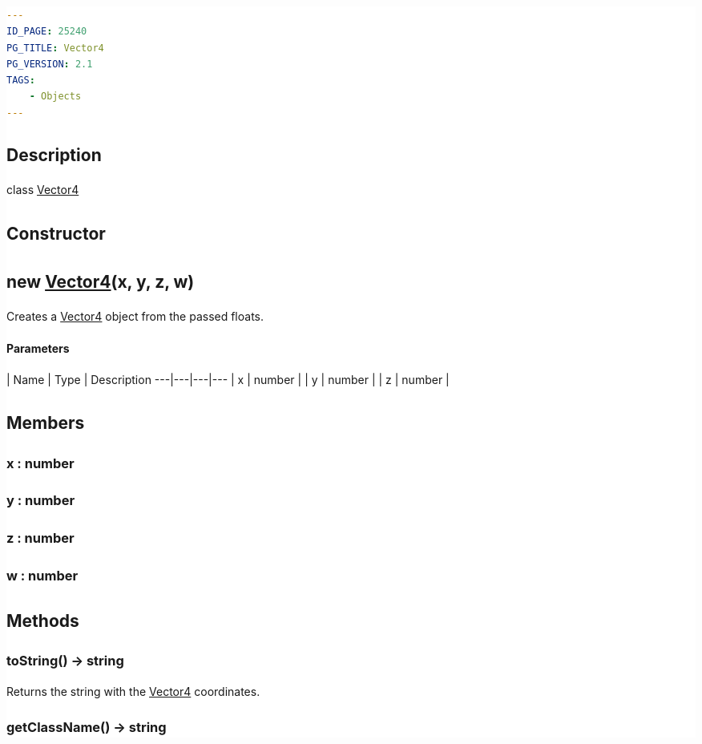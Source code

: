```yaml
---
ID_PAGE: 25240
PG_TITLE: Vector4
PG_VERSION: 2.1
TAGS:
    - Objects
---
```

## Description

class [Vector4](/classes/3.1/Vector4)



## Constructor

## new [Vector4](/classes/3.1/Vector4)(x, y, z, w)

Creates a [Vector4](/classes/3.1/Vector4) object from the passed floats.

#### Parameters
 | Name | Type | Description
---|---|---|---
 | x | number | 
 | y | number | 
 | z | number | 
## Members

### x : number


### y : number


### z : number


### w : number


## Methods

### toString() &rarr; string

Returns the string with the [Vector4](/classes/3.1/Vector4) coordinates.
### getClassName() &rarr; string
